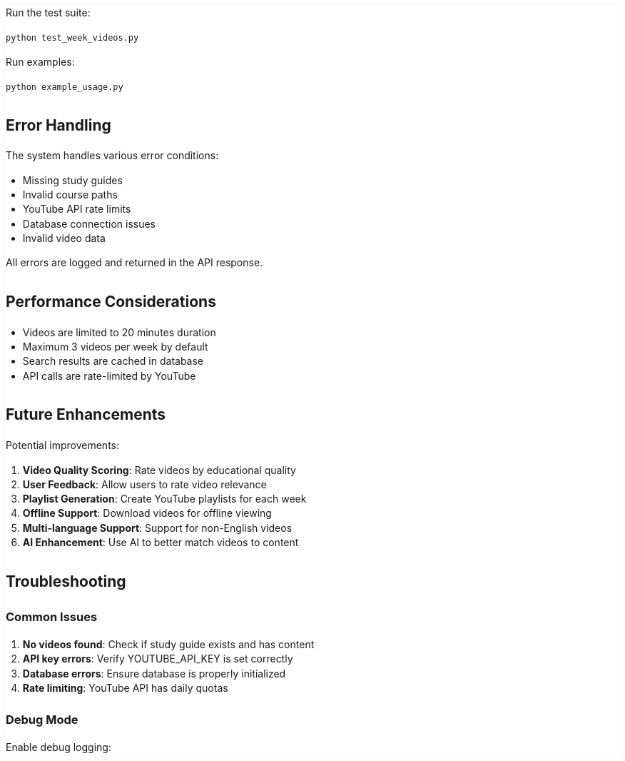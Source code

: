 Run the test suite:

```bash
python test_week_videos.py
```

Run examples:

```bash
python example_usage.py
```

## Error Handling

The system handles various error conditions:

- Missing study guides
- Invalid course paths
- YouTube API rate limits
- Database connection issues
- Invalid video data

All errors are logged and returned in the API response.

## Performance Considerations

- Videos are limited to 20 minutes duration
- Maximum 3 videos per week by default
- Search results are cached in database
- API calls are rate-limited by YouTube

## Future Enhancements

Potential improvements:

1. **Video Quality Scoring**: Rate videos by educational quality
2. **User Feedback**: Allow users to rate video relevance
3. **Playlist Generation**: Create YouTube playlists for each week
4. **Offline Support**: Download videos for offline viewing
5. **Multi-language Support**: Support for non-English videos
6. **AI Enhancement**: Use AI to better match videos to content

## Troubleshooting

### Common Issues

1. **No videos found**: Check if study guide exists and has content
2. **API key errors**: Verify YOUTUBE_API_KEY is set correctly
3. **Database errors**: Ensure database is properly initialized
4. **Rate limiting**: YouTube API has daily quotas

### Debug Mode

Enable debug logging:
